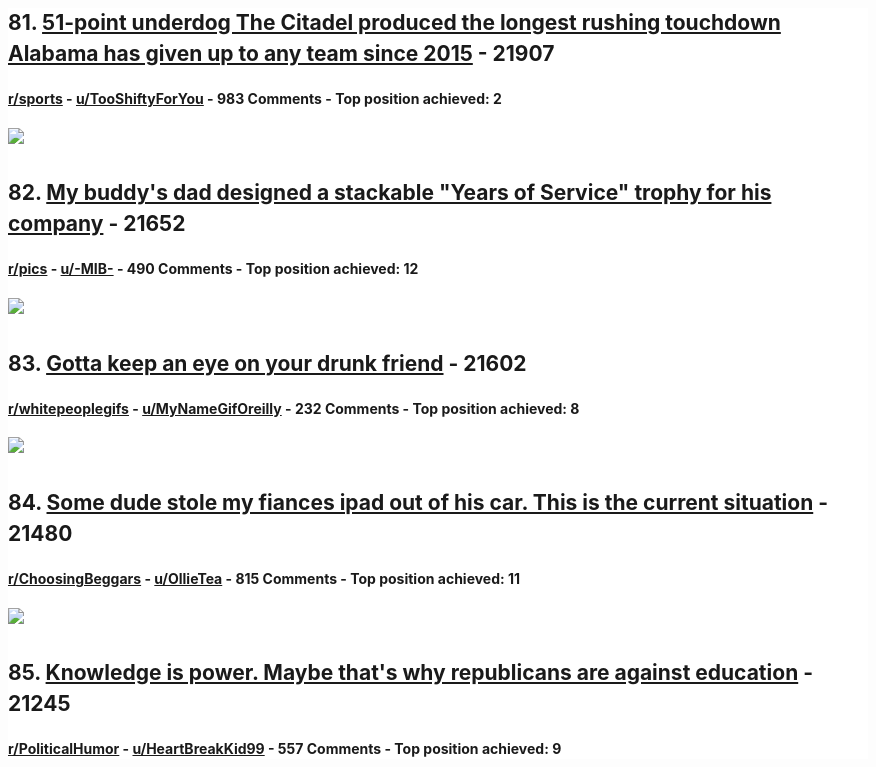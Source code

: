 ## 81. [51-point underdog The Citadel produced the longest rushing touchdown Alabama has given up to any team since 2015](http://reddit.com/r/sports/comments/9xzh90/51point_underdog_the_citadel_produced_the_longest/) - 21907
#### [r/sports](http://reddit.com/r/sports) - [u/TooShiftyForYou](http://reddit.com/u/TooShiftyForYou) - 983 Comments - Top position achieved: 2

<a href="https://i.imgur.com/MOOkZsB.gifv"><img src="https://b.thumbs.redditmedia.com/FFnIoVQ4FGB7NtRbufrquBAF3uwbGDBqCmmxxyYDdnQ.jpg"></img></a>

## 82. [My buddy's dad designed a stackable "Years of Service" trophy for his company](http://reddit.com/r/pics/comments/9xy43p/my_buddys_dad_designed_a_stackable_years_of/) - 21652
#### [r/pics](http://reddit.com/r/pics) - [u/-MIB-](http://reddit.com/u/-MIB-) - 490 Comments - Top position achieved: 12

<a href="https://i.redd.it/let02xcadxy11.jpg"><img src="https://b.thumbs.redditmedia.com/709d7fxNUIyda0ebELlOwx3tnSb-yw9ohoz8u5utL8Q.jpg"></img></a>

## 83. [Gotta keep an eye on your drunk friend](http://reddit.com/r/whitepeoplegifs/comments/9xy05k/gotta_keep_an_eye_on_your_drunk_friend/) - 21602
#### [r/whitepeoplegifs](http://reddit.com/r/whitepeoplegifs) - [u/MyNameGifOreilly](http://reddit.com/u/MyNameGifOreilly) - 232 Comments - Top position achieved: 8

<a href="https://i.imgur.com/OXv3nFT.gifv"><img src="https://b.thumbs.redditmedia.com/tDa4dpqxsgA6fxj9BqIsbIP0O-WSgGujohkTFjDvp_w.jpg"></img></a>

## 84. [Some dude stole my fiances ipad out of his car. This is the current situation](http://reddit.com/r/ChoosingBeggars/comments/9xxy65/some_dude_stole_my_fiances_ipad_out_of_his_car/) - 21480
#### [r/ChoosingBeggars](http://reddit.com/r/ChoosingBeggars) - [u/OllieTea](http://reddit.com/u/OllieTea) - 815 Comments - Top position achieved: 11

<a href="https://i.redd.it/sxq7tray9xy11.png"><img src="https://b.thumbs.redditmedia.com/36qjj_sg6NliGnWyl2PhEQgmRA4KDhOqPCRzcEeCmXU.jpg"></img></a>

## 85. [Knowledge is power. Maybe that's why republicans are against education](http://reddit.com/r/PoliticalHumor/comments/9xwg20/knowledge_is_power_maybe_thats_why_republicans/) - 21245
#### [r/PoliticalHumor](http://reddit.com/r/PoliticalHumor) - [u/HeartBreakKid99](http://reddit.com/u/HeartBreakKid99) - 557 Comments - Top position achieved: 9
